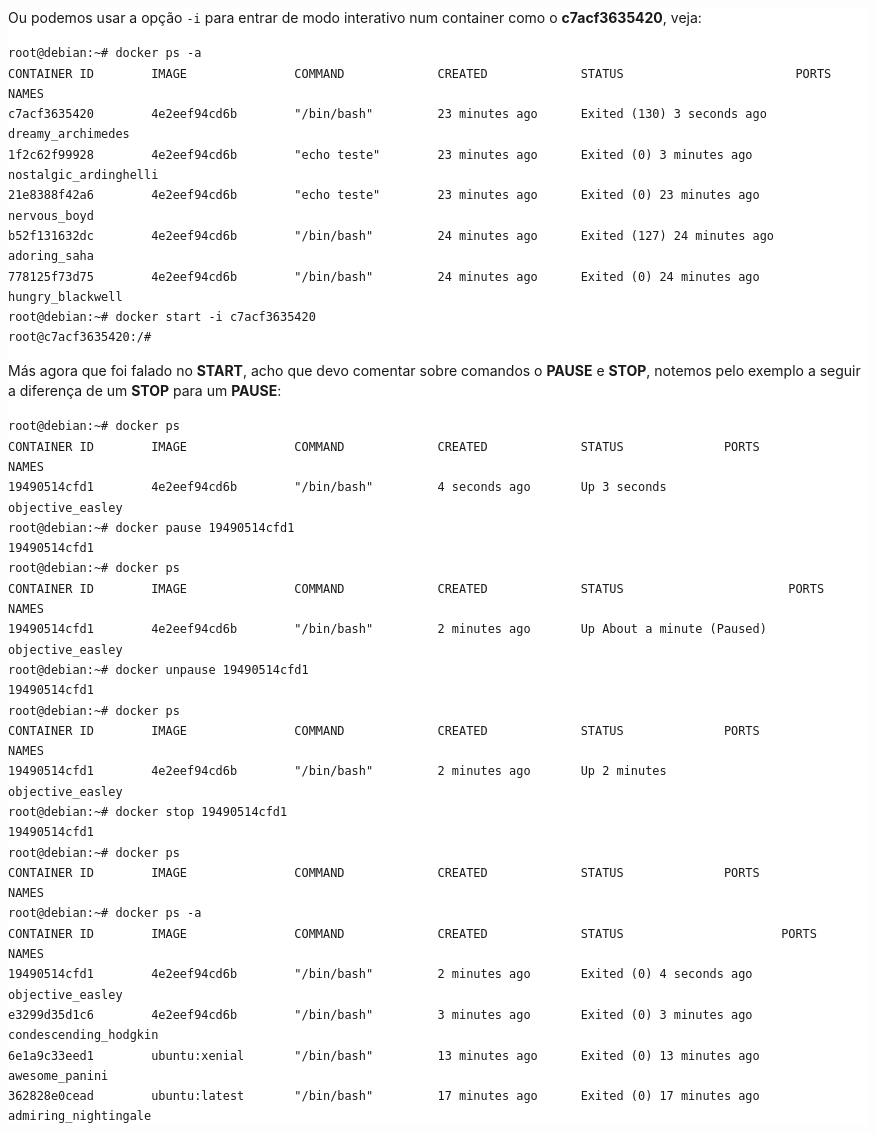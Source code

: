 Ou podemos usar a opção ```-i``` para entrar de modo interativo num container como o **c7acf3635420**, veja:

```
root@debian:~# docker ps -a
CONTAINER ID        IMAGE               COMMAND             CREATED             STATUS                        PORTS               NAMES
c7acf3635420        4e2eef94cd6b        "/bin/bash"         23 minutes ago      Exited (130) 3 seconds ago                        dreamy_archimedes
1f2c62f99928        4e2eef94cd6b        "echo teste"        23 minutes ago      Exited (0) 3 minutes ago                          nostalgic_ardinghelli
21e8388f42a6        4e2eef94cd6b        "echo teste"        23 minutes ago      Exited (0) 23 minutes ago                         nervous_boyd
b52f131632dc        4e2eef94cd6b        "/bin/bash"         24 minutes ago      Exited (127) 24 minutes ago                       adoring_saha
778125f73d75        4e2eef94cd6b        "/bin/bash"         24 minutes ago      Exited (0) 24 minutes ago                         hungry_blackwell
root@debian:~# docker start -i c7acf3635420
root@c7acf3635420:/#
```

Más agora que foi falado no **START**, acho que devo comentar sobre comandos o **PAUSE** e **STOP**, notemos pelo exemplo a seguir a diferença de um **STOP** para um **PAUSE**:

```
root@debian:~# docker ps
CONTAINER ID        IMAGE               COMMAND             CREATED             STATUS              PORTS               NAMES
19490514cfd1        4e2eef94cd6b        "/bin/bash"         4 seconds ago       Up 3 seconds                            objective_easley
root@debian:~# docker pause 19490514cfd1
19490514cfd1
root@debian:~# docker ps
CONTAINER ID        IMAGE               COMMAND             CREATED             STATUS                       PORTS               NAMES
19490514cfd1        4e2eef94cd6b        "/bin/bash"         2 minutes ago       Up About a minute (Paused)                       objective_easley
root@debian:~# docker unpause 19490514cfd1
19490514cfd1
root@debian:~# docker ps
CONTAINER ID        IMAGE               COMMAND             CREATED             STATUS              PORTS               NAMES
19490514cfd1        4e2eef94cd6b        "/bin/bash"         2 minutes ago       Up 2 minutes                            objective_easley
root@debian:~# docker stop 19490514cfd1
19490514cfd1
root@debian:~# docker ps
CONTAINER ID        IMAGE               COMMAND             CREATED             STATUS              PORTS               NAMES
root@debian:~# docker ps -a
CONTAINER ID        IMAGE               COMMAND             CREATED             STATUS                      PORTS               NAMES
19490514cfd1        4e2eef94cd6b        "/bin/bash"         2 minutes ago       Exited (0) 4 seconds ago                        objective_easley
e3299d35d1c6        4e2eef94cd6b        "/bin/bash"         3 minutes ago       Exited (0) 3 minutes ago                        condescending_hodgkin
6e1a9c33eed1        ubuntu:xenial       "/bin/bash"         13 minutes ago      Exited (0) 13 minutes ago                       awesome_panini
362828e0cead        ubuntu:latest       "/bin/bash"         17 minutes ago      Exited (0) 17 minutes ago                       admiring_nightingale
```
